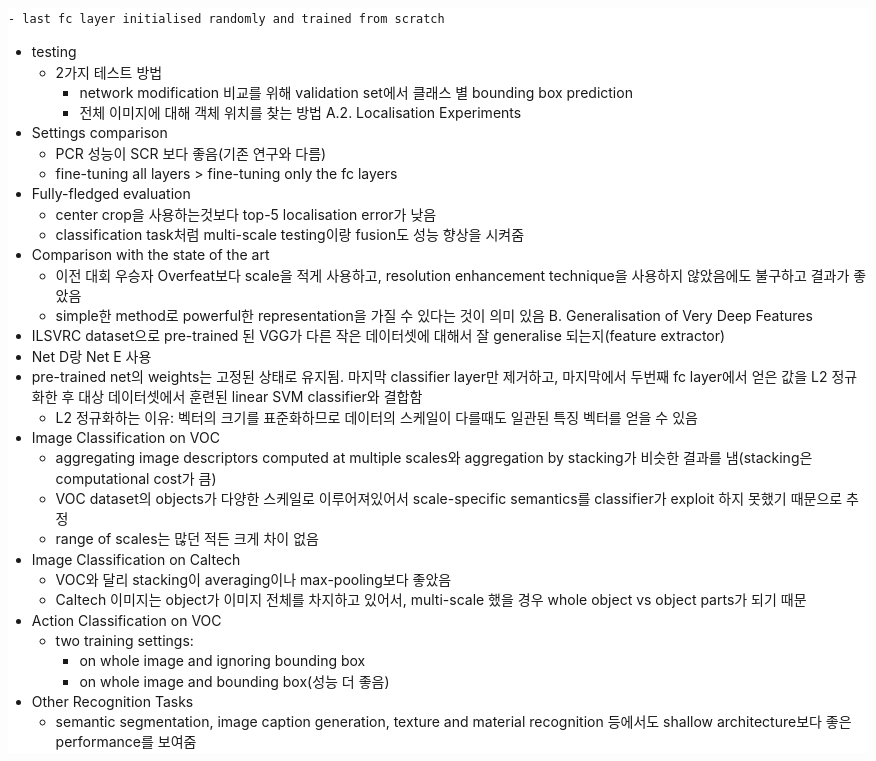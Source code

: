     - last fc layer initialised randomly and trained from scratch
- testing
    - 2가지 테스트 방법
        - network modification 비교를 위해 validation set에서 클래스 별 bounding box prediction
        - 전체 이미지에 대해 객체 위치를 찾는 방법
A.2. Localisation Experiments
- Settings comparison
    - PCR 성능이 SCR 보다 좋음(기존 연구와 다름)
    - fine-tuning all layers > fine-tuning only the fc layers
- Fully-fledged evaluation
    - center crop을 사용하는것보다 top-5 localisation error가 낮음
    - classification task처럼 multi-scale testing이랑 fusion도 성능 향상을 시켜줌
- Comparison with the state of the art
    - 이전 대회 우승자 Overfeat보다 scale을 적게 사용하고, resolution enhancement technique을 사용하지 않았음에도 불구하고 결과가 좋았음
    - simple한 method로 powerful한 representation을 가질 수 있다는 것이 의미 있음
B. Generalisation of Very Deep Features
- ILSVRC dataset으로 pre-trained 된 VGG가 다른 작은 데이터셋에 대해서 잘 generalise 되는지(feature extractor)
- Net D랑 Net E 사용
- pre-trained net의 weights는 고정된 상태로 유지됨. 마지막 classifier layer만 제거하고, 마지막에서 두번째 fc layer에서 얻은 값을 L2 정규화한 후 대상 데이터셋에서 훈련된 linear SVM classifier와 결합함
    - L2 정규화하는 이유: 벡터의 크기를 표준화하므로 데이터의 스케일이 다를때도 일관된 특징 벡터를 얻을 수 있음
- Image Classification on VOC
    - aggregating image descriptors computed at multiple scales와 aggregation by stacking가 비슷한 결과를 냄(stacking은 computational cost가 큼)
    - VOC dataset의 objects가 다양한 스케일로 이루어져있어서 scale-specific semantics를 classifier가 exploit 하지 못했기 때문으로 추정
    - range of scales는 많던 적든 크게 차이 없음
- Image Classification on Caltech
    - VOC와 달리 stacking이 averaging이나 max-pooling보다 좋았음
    - Caltech 이미지는 object가 이미지 전체를 차지하고 있어서, multi-scale 했을 경우 whole object vs object parts가 되기 때문
- Action Classification on VOC
    - two training settings:
        - on whole image and ignoring bounding box
        - on whole image and bounding box(성능 더 좋음)
- Other Recognition Tasks
    - semantic segmentation, image caption generation, texture and material recognition 등에서도 shallow architecture보다 좋은 performance를 보여줌



